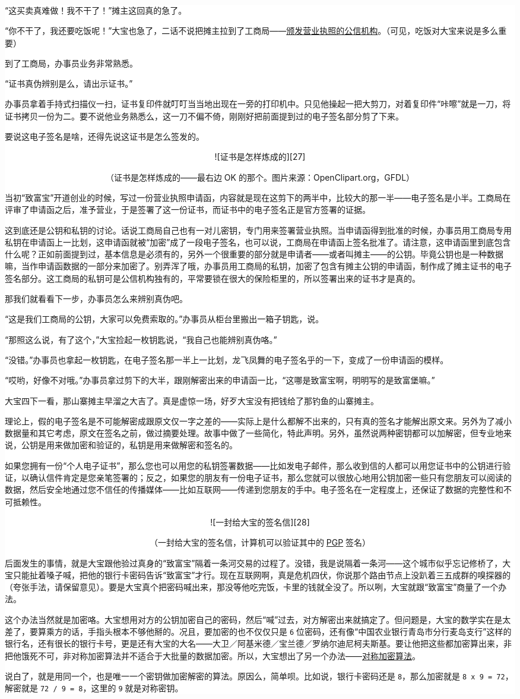 “这买卖真难做！我不干了！”摊主这回真的急了。

“你不干了，我还要吃饭呢！”大宝也急了，二话不说把摊主拉到了工商局——[颁发营业执照的公信机构][26]。（可见，吃饭对大宝来说是多么重要）

到了工商局，办事员业务非常熟悉。

“证书真伪辨别是么，请出示证书。”

办事员拿着手持式扫描仪一扫，证书复印件就叮叮当当地出现在一旁的打印机中。只见他操起一把大剪刀，对着复印件“咔嚓”就是一刀，将证书拷贝一份为二。要不说他业务熟悉么，这一刀不偏不倚，刚刚好把前面提到过的电子签名部分剪了下来。

要说这电子签名是啥，还得先说这证书是怎么签发的。

<center>
![证书是怎样炼成的][27]

（证书是怎样炼成的——最右边 OK 的那个。图片来源：OpenClipart.org，GFDL）
</center>

当初“致富宝”开道创业的时候，写过一份营业执照申请函，内容就是现在这剪下的两半中，比较大的那一半——电子签名是小半。工商局在评审了申请函之后，准予营业，于是签署了这一份证书，而证书中的电子签名正是官方签署的证据。

这到底还是公钥和私钥的讨论。话说工商局自己也有一对儿密钥，专门用来签署营业执照。当申请函得到批准的时候，办事员用工商局专用私钥在申请函上一比划，这申请函就被“加密”成了一段电子签名，也可以说，工商局在申请函上签名批准了。请注意，这申请函里到底包含什么呢？正如前面提到过，基本信息是必须有的，另外一个很重要的部分就是申请者——或者叫摊主——的公钥。毕竟公钥也是一种数据嘛，当作申请函数据的一部分来加密了。别弄浑了哦，办事员用工商局的私钥，加密了包含有摊主公钥的申请函，制作成了摊主证书的电子签名部分。这工商局的私钥可是公信机构独有的，平常要锁在很大的保险柜里的，所以签署出来的证书才是真的。

那我们就看看下一步，办事员怎么来辨别真伪吧。

“这是我们工商局的公钥，大家可以免费索取的。”办事员从柜台里搬出一箱子钥匙，说。

“那照这么说，有了这个，”大宝捡起一枚钥匙说，“我自己也能辨别真伪咯。”

“没错。”办事员也拿起一枚钥匙，在电子签名那一半上一比划，龙飞凤舞的电子签名乎的一下，变成了一份申请函的模样。

“哎哟，好像不对哦。”办事员拿过剪下的大半，跟刚解密出来的申请函一比，“这哪是致富宝啊，明明写的是致富堡嘛。”

大宝四下一看，那山寨摊主早溜之大吉了。真是虚惊一场，好歹大宝没有把钱给了那钓鱼的山寨摊主。

理论上，假的电子签名是不可能解密成跟原文仅一字之差的——实际上是什么都解不出来的，只有真的签名才能解出原文来。另外为了减小数据量和其它考虑，原文在签名之前，做过摘要处理。故事中做了一些简化，特此声明。另外，虽然说两种密钥都可以加解密，但专业地来说，公钥是用来做加密和验证的，私钥是用来做解密和签名的。

如果您拥有一份“个人电子证书”，那么您也可以用您的私钥签署数据——比如发电子邮件，那么收到信的人都可以用您证书中的公钥进行验证，以确认信件肯定是您亲笔签署的；反之，如果您的朋友有一份电子证书，那么您就可以很放心地用公钥加密一些只有您朋友可以阅读的数据，然后安全地通过您不信任的传播媒体——比如互联网——传递到您朋友的手中。电子签名在一定程度上，还保证了数据的完整性和不可抵赖性。

<center>
![一封给大宝的签名信][28]

（一封给大宝的签名信，计算机可以验证其中的 [PGP][45] 签名）
</center>

后面发生的事情，就是大宝跟他验过真身的“致富宝”隔着一条河交易的过程了。没错，我是说隔着一条河——这个城市似乎忘记修桥了，大宝只能扯着嗓子喊，把他的银行卡密码告诉“致富宝”才行。现在互联网啊，真是危机四伏，你说那个路由节点上没趴着三五成群的嗅探器的（夸张手法，请保留意见）。要是大宝真个把密码喊出来，那没等他吃完饭，卡里的钱就全没了。所以咧，大宝就跟“致富宝”商量了一个办法。

这个办法当然就是加密咯。大宝想用对方的公钥加密自己的密码，然后“喊”过去，对方解密出来就搞定了。但问题是，大宝的数学实在是太差了，要算乘方的话，手指头根本不够他掰的。况且，要加密的也不仅仅只是 `6` 位密码，还有像“中国农业银行青岛市分行麦岛支行”这样的银行名，还有很长的银行卡号，更是还有大宝的大名——大卫／阿基米德／宝兰德／罗纳尔迪尼柯夫斯基。要让他把这些都加密算出来，非把他饿死不可，非对称加密算法并不适合于大批量的数据加密。所以，大宝想出了另一个办法——[对称加密算法][29]。

说白了，就是用同一个，也是唯一一个密钥做加密解密的算法。原因么，简单呗。比如说，银行卡密码还是 `8`，那么加密就是 `8 x 9 = 72`，解密就是 `72 / 9 = 8`，这里的 `9` 就是对称密钥。


  [1]: http://segmentfault.com/img/bVbS36
  [2]: http://www.flickr.com/people/princeroy/
  [3]: http://zh.wikipedia.org/w/index.php?title=%E9%92%93%E9%B1%BC%E5%BC%8F%E6%94%BB%E5%87%BB&variant=zh-cn
  [4]: http://zh.wikipedia.org/w/index.php?title=RSA%E5%8A%A0%E5%AF%86%E6%BC%94%E7%AE%97%E6%B3%95&variant=zh-cn
  [5]: http://zh.wikipedia.org/w/index.php?title=%E8%B4%A8%E6%95%B0&variant=zh-cn
  [6]: http://zh.wikipedia.org/w/index.php?title=%E4%BA%92%E8%B3%AA&variant=zh-cn
  [7]: http://movie.douban.com/review/1642662/
  [8]: http://segmentfault.com/img/bVbS4i
  [9]: http://commons.wikimedia.org/wiki/Image:Lorenz-SZ42-2.jpg?uselang=zh-cn
  [10]: http://zh.wikipedia.org/w/index.php?title=%E9%A7%AD%E5%AE%A2&variant=zh-cn
  [11]: http://zh.wikipedia.org/w/index.php?title=RSA%E5%8A%A0%E5%AF%86%E6%BC%94%E7%AE%97%E6%B3%95&variant=zh-cn
  [12]: http://www.rsa.com/rsalabs/node.asp?id=2098
  [13]: http://zh.wikipedia.org/w/index.php?title=RSA%E5%8A%A0%E5%AF%86%E6%BC%94%E7%AE%97%E6%B3%95&variant=zh-cn
  [14]: http://www.dwavesys.com/
  [15]: http://zh.wikipedia.org/w/index.php?title=RSA%E5%8A%A0%E5%AF%86%E6%BC%94%E7%AE%97%E6%B3%95&variant=zh-cn
  [16]: http://zh.wikipedia.org/w/index.php?title=RSA%E5%8A%A0%E5%AF%86%E6%BC%94%E7%AE%97%E6%B3%95&variant=zh-cn
  [17]: http://zh.wikipedia.org/w/index.php?title=RSA%E5%8A%A0%E5%AF%86%E6%BC%94%E7%AE%97%E6%B3%95&variant=zh-cn
  [18]: http://zh.wikipedia.org/w/index.php?title=Unicode&variant=zh-cn
  [19]: http://segmentfault.com/img/bVbS4B
  [20]: http://segmentfault.com/img/bVbS4F
  [21]: http://segmentfault.com/img/bVbS4K
  [22]: http://zh.wikipedia.org/w/index.php?title=%E8%B4%B9%E9%A9%AC%E5%B0%8F%E5%AE%9A%E7%90%86&variant=zh-cn
  [23]: http://segmentfault.com/img/bVbS4N
  [24]: http://segmentfault.com/img/bVbS4O
  [25]: http://segmentfault.com/img/bVbS4R
  [26]: http://zh.wikipedia.org/wiki/%E6%95%B0%E5%AD%97%E8%AF%81%E4%B9%A6%E8%AE%A4%E8%AF%81%E4%B8%AD%E5%BF%83
  [27]: http://segmentfault.com/img/bVbS4U
  [28]: http://segmentfault.com/img/bVbS4V
  [29]: http://en.wikipedia.org/wiki/Symmetric-key_algorithm
  [30]: http://zh.wikipedia.org/w/index.php?title=%E9%A7%AD%E5%AE%A2&variant=zh-cn
  [31]: http://zh.wikipedia.org/w/index.php?title=%E9%A7%AD%E5%AE%A2&variant=zh-cn
  [32]: http://zh.wikipedia.org/w/index.php?title=%E9%A7%AD%E5%AE%A2&variant=zh-cn
  [33]: http://zh.wikipedia.org/w/index.php?title=https&variant=zh-cn
  [34]: http://zh.wikipedia.org/w/index.php?title=SSH&variant=zh-cn
  [35]: http://zh.wikipedia.org/w/index.php?title=TLS&variant=zh-cn
  [36]: http://zh.wikipedia.org/w/index.php?title=Irc&variant=zh-cn
  [37]: http://zh.wikipedia.org/w/index.php?title=IMAP&variant=zh-cn
  [38]: http://segmentfault.com/img/bVbS41
  [39]: http://www.mozilla.org.cn/
  [40]: http://www.mozillaonline.com/products/firefox/features/#security
  [41]: http://forum.ubuntu.org.cn/
  [42]: http://zh.wikipedia.org/w/index.php?title=Windows%E6%AD%A3%E7%89%88%E5%A2%9E%E5%80%BC%E8%AE%A1%E5%88%92&variant=zh-cn
  [43]: http://zh.wikipedia.org/w/index.php?title=PKI&variant=zh-cn
  [44]: http://zh.wikipedia.org/w/index.php?title=%E6%AC%A7%E6%8B%89%E5%87%BD%E6%95%B0&variant=zh-cn
  [45]: http://zh.wikipedia.org/w/index.php?title=GnuPG&variant=zh-cn